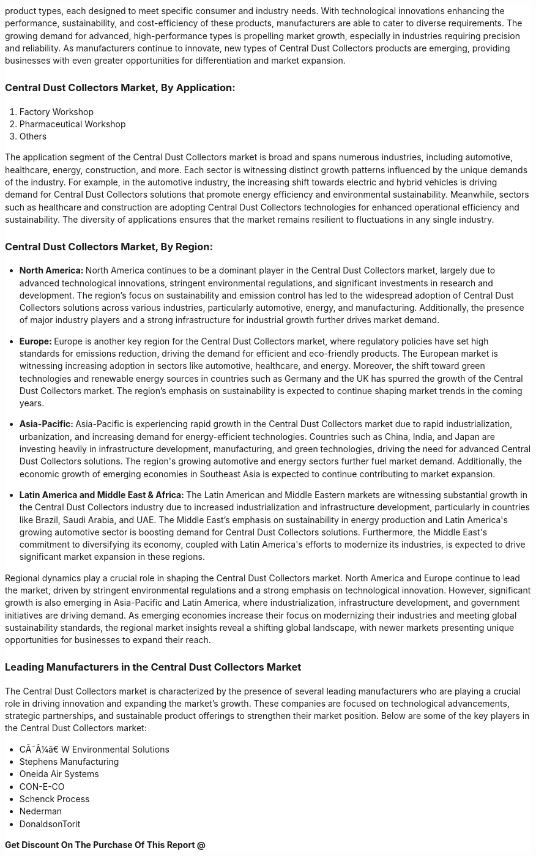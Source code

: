 product types, each designed to meet specific consumer and industry needs. With technological innovations enhancing the performance, sustainability, and cost-efficiency of these products, manufacturers are able to cater to diverse requirements. The growing demand for advanced, high-performance types is propelling market growth, especially in industries requiring precision and reliability. As manufacturers continue to innovate, new types of Central Dust Collectors products are emerging, providing businesses with even greater opportunities for differentiation and market expansion.</p><h3>Central Dust Collectors Market,&nbsp;By Application:</h3><ol><li>Factory Workshop<li> Pharmaceutical Workshop<li> Others</li></ol><p>The application segment of the Central Dust Collectors market is broad and spans numerous industries, including automotive, healthcare, energy, construction, and more. Each sector is witnessing distinct growth patterns influenced by the unique demands of the industry. For example, in the automotive industry, the increasing shift towards electric and hybrid vehicles is driving demand for Central Dust Collectors solutions that promote energy efficiency and environmental sustainability. Meanwhile, sectors such as healthcare and construction are adopting Central Dust Collectors technologies for enhanced operational efficiency and sustainability. The diversity of applications ensures that the market remains resilient to fluctuations in any single industry.</p><h3>Central Dust Collectors Market, By Region:</h3><ul><li><p><strong>North America:&nbsp;</strong>North America continues to be a dominant player in the Central Dust Collectors market, largely due to advanced technological innovations, stringent environmental regulations, and significant investments in research and development. The region&rsquo;s focus on sustainability and emission control has led to the widespread adoption of Central Dust Collectors solutions across various industries, particularly automotive, energy, and manufacturing. Additionally, the presence of major industry players and a strong infrastructure for industrial growth further drives market demand.</p></li><li><p><strong><strong>Europe:&nbsp;</strong></strong>Europe is another key region for the Central Dust Collectors market, where regulatory policies have set high standards for emissions reduction, driving the demand for efficient and eco-friendly products. The European market is witnessing increasing adoption in sectors like automotive, healthcare, and energy. Moreover, the shift toward green technologies and renewable energy sources in countries such as Germany and the UK has spurred the growth of the Central Dust Collectors market. The region&rsquo;s emphasis on sustainability is expected to continue shaping market trends in the coming years.</p></li><li><p><strong><strong>Asia-Pacific:&nbsp;</strong></strong>Asia-Pacific is experiencing rapid growth in the Central Dust Collectors market due to rapid industrialization, urbanization, and increasing demand for energy-efficient technologies. Countries such as China, India, and Japan are investing heavily in infrastructure development, manufacturing, and green technologies, driving the need for advanced Central Dust Collectors solutions. The region's growing automotive and energy sectors further fuel market demand. Additionally, the economic growth of emerging economies in Southeast Asia is expected to continue contributing to market expansion.</p></li><li><p><strong><strong>Latin America and Middle East &amp; Africa:&nbsp;</strong></strong>The Latin American and Middle Eastern markets are witnessing substantial growth in the Central Dust Collectors industry due to increased industrialization and infrastructure development, particularly in countries like Brazil, Saudi Arabia, and UAE. The Middle East&rsquo;s emphasis on sustainability in energy production and Latin America's growing automotive sector is boosting demand for Central Dust Collectors solutions. Furthermore, the Middle East's commitment to diversifying its economy, coupled with Latin America's efforts to modernize its industries, is expected to drive significant market expansion in these regions.</p></li></ul><p>Regional dynamics play a crucial role in shaping the Central Dust Collectors market. North America and Europe continue to lead the market, driven by stringent environmental regulations and a strong emphasis on technological innovation. However, significant growth is also emerging in Asia-Pacific and Latin America, where industrialization, infrastructure development, and government initiatives are driving demand. As emerging economies increase their focus on modernizing their industries and meeting global sustainability standards, the regional market insights reveal a shifting global landscape, with newer markets presenting unique opportunities for businesses to expand their reach.</p><h3><strong>Leading Manufacturers in the Central Dust Collectors Market</strong></h3><p>The Central Dust Collectors market is characterized by the presence of several leading manufacturers who are playing a crucial role in driving innovation and expanding the market&rsquo;s growth. These companies are focused on technological advancements, strategic partnerships, and sustainable product offerings to strengthen their market position. Below are some of the key players in the Central Dust Collectors market:</p></div><div class="article-main__content" data-test-id="publishing-text-block"><ul><li><span class="">CÃ¯Â¼â€ W Environmental Solutions<li> Stephens Manufacturing<li> Oneida Air Systems<li> CON-E-CO<li> Schenck Process<li> Nederman<li> DonaldsonTorit</span></li></ul></div><div class="article-main__content" data-test-id="publishing-text-block"><p><span class="font-[700]"><strong>Get Discount On The Purchase Of This Report @</strong>
